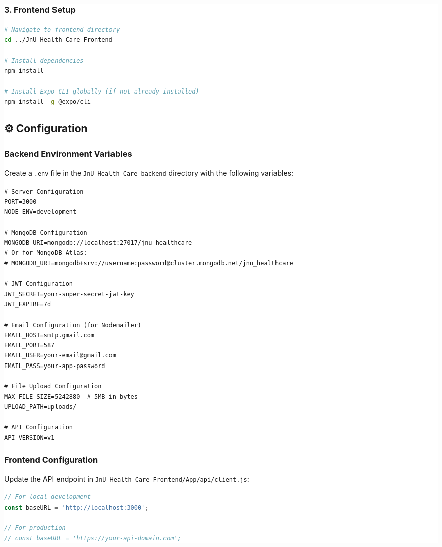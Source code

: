 ### 3. Frontend Setup

```bash
# Navigate to frontend directory
cd ../JnU-Health-Care-Frontend

# Install dependencies
npm install

# Install Expo CLI globally (if not already installed)
npm install -g @expo/cli
```

## ⚙️ Configuration

### Backend Environment Variables

Create a `.env` file in the `JnU-Health-Care-backend` directory with the following variables:

```env
# Server Configuration
PORT=3000
NODE_ENV=development

# MongoDB Configuration
MONGODB_URI=mongodb://localhost:27017/jnu_healthcare
# Or for MongoDB Atlas:
# MONGODB_URI=mongodb+srv://username:password@cluster.mongodb.net/jnu_healthcare

# JWT Configuration
JWT_SECRET=your-super-secret-jwt-key
JWT_EXPIRE=7d

# Email Configuration (for Nodemailer)
EMAIL_HOST=smtp.gmail.com
EMAIL_PORT=587
EMAIL_USER=your-email@gmail.com
EMAIL_PASS=your-app-password

# File Upload Configuration
MAX_FILE_SIZE=5242880  # 5MB in bytes
UPLOAD_PATH=uploads/

# API Configuration
API_VERSION=v1
```

### Frontend Configuration

Update the API endpoint in `JnU-Health-Care-Frontend/App/api/client.js`:

```javascript
// For local development
const baseURL = 'http://localhost:3000';

// For production
// const baseURL = 'https://your-api-domain.com';
```
